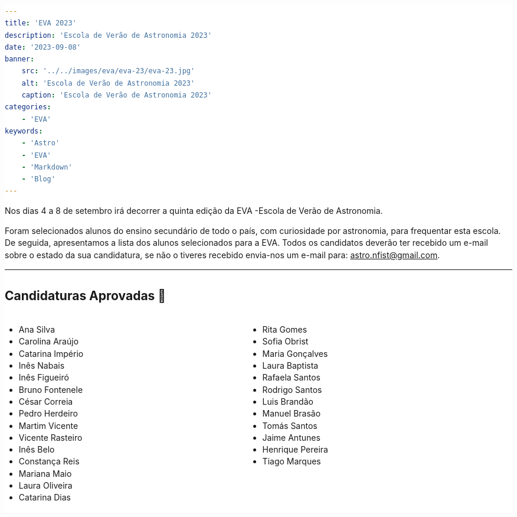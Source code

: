 ```yaml
---
title: 'EVA 2023'
description: 'Escola de Verão de Astronomia 2023'
date: '2023-09-08'
banner:
    src: '../../images/eva/eva-23/eva-23.jpg'
    alt: 'Escola de Verão de Astronomia 2023'
    caption: 'Escola de Verão de Astronomia 2023'
categories:
    - 'EVA'
keywords:
    - 'Astro'
    - 'EVA'
    - 'Markdown'
    - 'Blog'
---
```


Nos dias 4 a 8 de setembro irá decorrer a quinta edição da EVA -Escola de Verão de Astronomia.

Foram selecionados alunos do ensino secundário de todo o país, com curiosidade por astronomia, para frequentar esta escola. De seguida, apresentamos a lista dos alunos selecionados para a EVA. Todos os candidatos deverão ter recebido um e-mail sobre o estado da sua candidatura, se não o tiveres recebido envia-nos um e-mail para: astro.nfist@gmail.com.

---

## Candidaturas Aprovadas 🎉

<div style="display: flex;">
    <div style="flex-basis: 48%;">
        <ul>
            <li>Ana Silva</li>
            <li>Carolina Araújo</li>
            <li>Catarina Império</li>
            <li>Inês Nabais</li>
            <li>Inês Figueiró</li>
            <li>Bruno Fontenele</li>
            <li>César Correia</li>
            <li>Pedro Herdeiro</li>
            <li>Martim Vicente</li>
            <li>Vicente Rasteiro</li>
            <li>Inês Belo</li>
            <li>Constança Reis</li>
            <li>Mariana Maio</li>
            <li>Laura Oliveira</li>
            <li>Catarina Dias</li>
        </ul>
    </div>
        <div style="flex-basis: 48%;">
        <ul>
            <li>Rita Gomes</li>
            <li>Sofia Obrist</li>
            <li>Maria Gonçalves</li>
            <li>Laura Baptista</li>
            <li>Rafaela Santos</li>
            <li>Rodrigo Santos</li>
            <li>Luis Brandão</li>
            <li>Manuel Brasão</li>
            <li>Tomás Santos</li>
            <li>Jaime Antunes</li>
            <li>Henrique Pereira</li>
            <li>Tiago Marques</li>